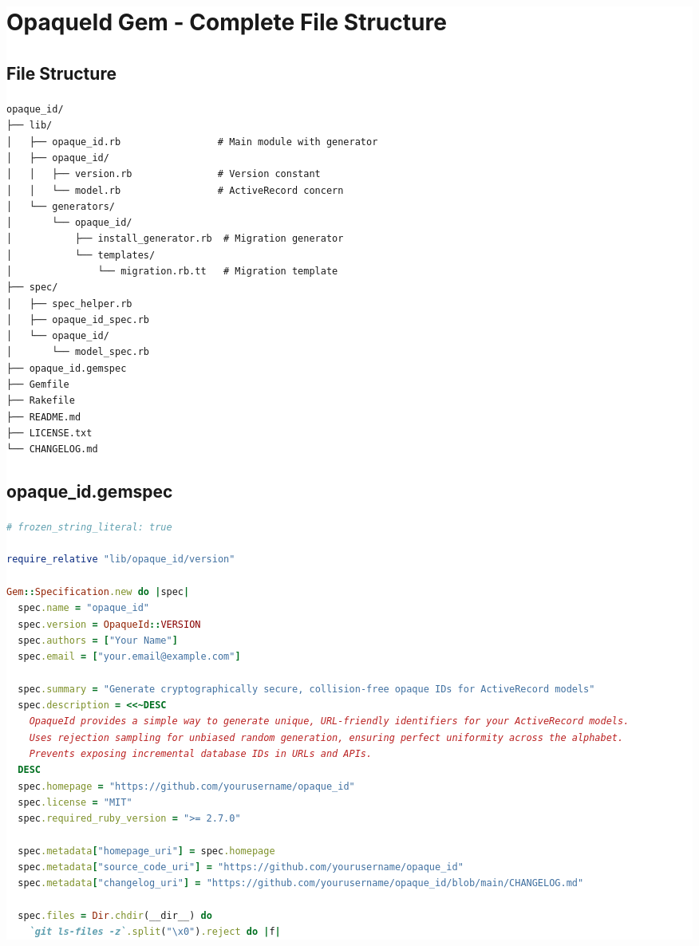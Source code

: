 # OpaqueId Gem - Complete File Structure

## File Structure

```
opaque_id/
├── lib/
│   ├── opaque_id.rb                 # Main module with generator
│   ├── opaque_id/
│   │   ├── version.rb               # Version constant
│   │   └── model.rb                 # ActiveRecord concern
│   └── generators/
│       └── opaque_id/
│           ├── install_generator.rb  # Migration generator
│           └── templates/
│               └── migration.rb.tt   # Migration template
├── spec/
│   ├── spec_helper.rb
│   ├── opaque_id_spec.rb
│   └── opaque_id/
│       └── model_spec.rb
├── opaque_id.gemspec
├── Gemfile
├── Rakefile
├── README.md
├── LICENSE.txt
└── CHANGELOG.md
```

## opaque_id.gemspec

```ruby
# frozen_string_literal: true

require_relative "lib/opaque_id/version"

Gem::Specification.new do |spec|
  spec.name = "opaque_id"
  spec.version = OpaqueId::VERSION
  spec.authors = ["Your Name"]
  spec.email = ["your.email@example.com"]

  spec.summary = "Generate cryptographically secure, collision-free opaque IDs for ActiveRecord models"
  spec.description = <<~DESC
    OpaqueId provides a simple way to generate unique, URL-friendly identifiers for your ActiveRecord models.
    Uses rejection sampling for unbiased random generation, ensuring perfect uniformity across the alphabet.
    Prevents exposing incremental database IDs in URLs and APIs.
  DESC
  spec.homepage = "https://github.com/yourusername/opaque_id"
  spec.license = "MIT"
  spec.required_ruby_version = ">= 2.7.0"

  spec.metadata["homepage_uri"] = spec.homepage
  spec.metadata["source_code_uri"] = "https://github.com/yourusername/opaque_id"
  spec.metadata["changelog_uri"] = "https://github.com/yourusername/opaque_id/blob/main/CHANGELOG.md"

  spec.files = Dir.chdir(__dir__) do
    `git ls-files -z`.split("\x0").reject do |f|
```